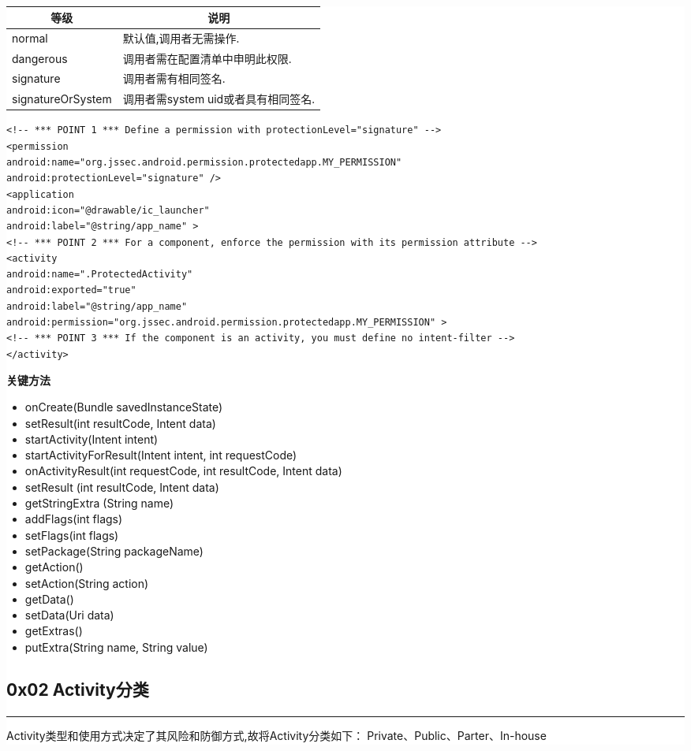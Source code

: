 
等级|说明
------------ | -------------
normal|默认值,调用者无需操作.
dangerous|调用者需在配置清单中申明此权限.
signature|调用者需有相同签名.
signatureOrSystem|调用者需system uid或者具有相同签名.


    <!-- *** POINT 1 *** Define a permission with protectionLevel="signature" -->
    <permission
    android:name="org.jssec.android.permission.protectedapp.MY_PERMISSION"
    android:protectionLevel="signature" />
    <application
    android:icon="@drawable/ic_launcher"
    android:label="@string/app_name" >
    <!-- *** POINT 2 *** For a component, enforce the permission with its permission attribute -->
    <activity
    android:name=".ProtectedActivity"
    android:exported="true"
    android:label="@string/app_name"
    android:permission="org.jssec.android.permission.protectedapp.MY_PERMISSION" >
    <!-- *** POINT 3 *** If the component is an activity, you must define no intent-filter -->
    </activity>



**关键方法**

- onCreate(Bundle savedInstanceState)
- setResult(int resultCode, Intent data)
- startActivity(Intent intent)
- startActivityForResult(Intent intent, int requestCode)
- onActivityResult(int requestCode, int resultCode, Intent data)
- setResult (int resultCode, Intent data)
- getStringExtra (String name)
- addFlags(int flags)
- setFlags(int flags)
- setPackage(String packageName)
- getAction()
- setAction(String action)
- getData()
- setData(Uri data)
- getExtras()
- putExtra(String name, String value)

## 0x02 Activity分类

----------

Activity类型和使用方式决定了其风险和防御方式,故将Activity分类如下：
Private、Public、Parter、In-house
